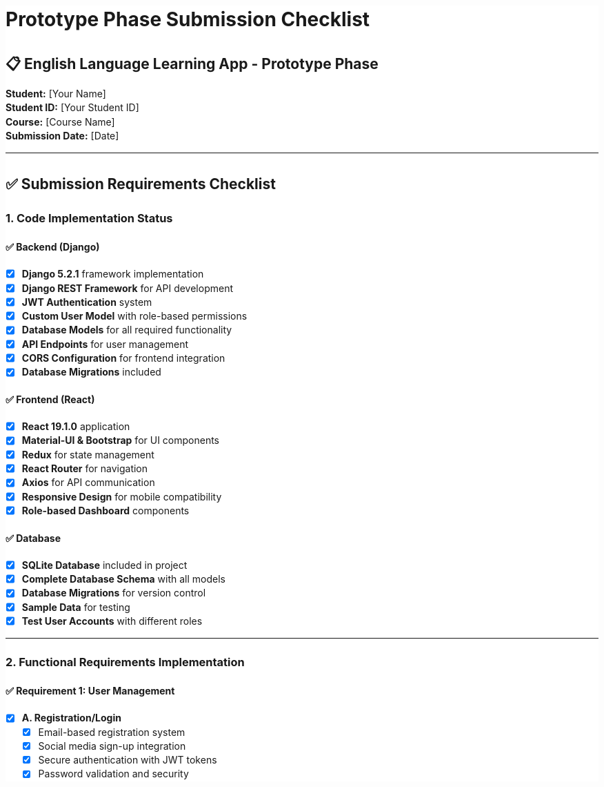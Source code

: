 # Prototype Phase Submission Checklist

## 📋 English Language Learning App - Prototype Phase

**Student:** [Your Name]  
**Student ID:** [Your Student ID]  
**Course:** [Course Name]  
**Submission Date:** [Date]

---

## ✅ Submission Requirements Checklist

### 1. Code Implementation Status

#### ✅ Backend (Django)
- [x] **Django 5.2.1** framework implementation
- [x] **Django REST Framework** for API development
- [x] **JWT Authentication** system
- [x] **Custom User Model** with role-based permissions
- [x] **Database Models** for all required functionality
- [x] **API Endpoints** for user management
- [x] **CORS Configuration** for frontend integration
- [x] **Database Migrations** included

#### ✅ Frontend (React)
- [x] **React 19.1.0** application
- [x] **Material-UI & Bootstrap** for UI components
- [x] **Redux** for state management
- [x] **React Router** for navigation
- [x] **Axios** for API communication
- [x] **Responsive Design** for mobile compatibility
- [x] **Role-based Dashboard** components

#### ✅ Database
- [x] **SQLite Database** included in project
- [x] **Complete Database Schema** with all models
- [x] **Database Migrations** for version control
- [x] **Sample Data** for testing
- [x] **Test User Accounts** with different roles

---

### 2. Functional Requirements Implementation

#### ✅ Requirement 1: User Management
- [x] **A. Registration/Login**
  - [x] Email-based registration system
  - [x] Social media sign-up integration
  - [x] Secure authentication with JWT tokens
  - [x] Password validation and security
